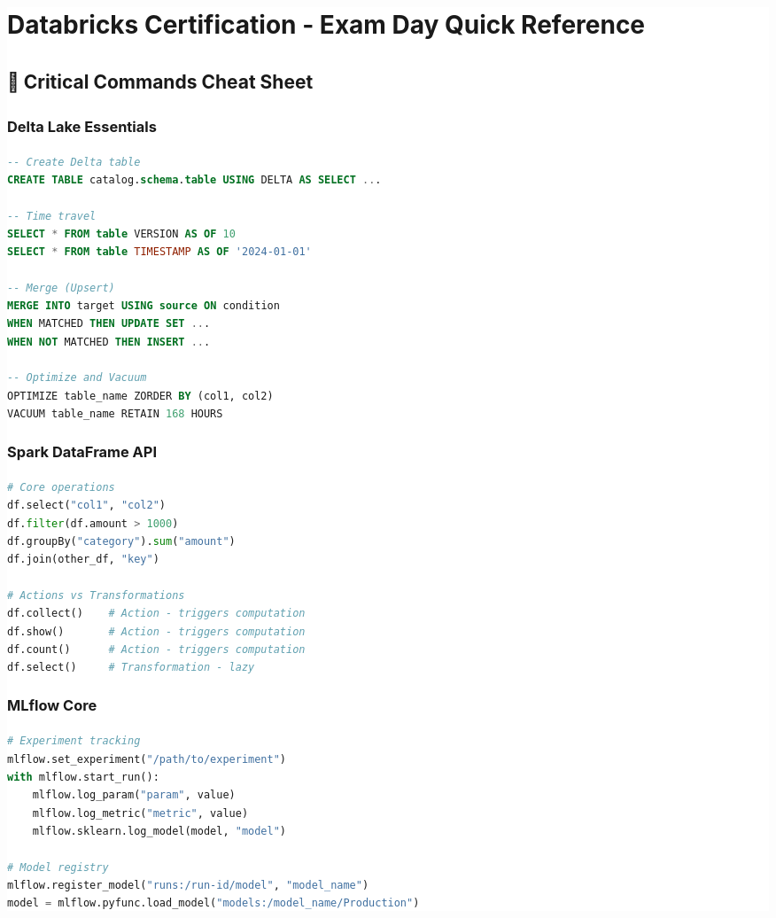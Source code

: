 # Databricks Certification - Exam Day Quick Reference

## 🚀 Critical Commands Cheat Sheet

### Delta Lake Essentials
```sql
-- Create Delta table
CREATE TABLE catalog.schema.table USING DELTA AS SELECT ...

-- Time travel
SELECT * FROM table VERSION AS OF 10
SELECT * FROM table TIMESTAMP AS OF '2024-01-01'

-- Merge (Upsert)
MERGE INTO target USING source ON condition
WHEN MATCHED THEN UPDATE SET ...
WHEN NOT MATCHED THEN INSERT ...

-- Optimize and Vacuum
OPTIMIZE table_name ZORDER BY (col1, col2)
VACUUM table_name RETAIN 168 HOURS
```

### Spark DataFrame API
```python
# Core operations
df.select("col1", "col2")
df.filter(df.amount > 1000)
df.groupBy("category").sum("amount")
df.join(other_df, "key")

# Actions vs Transformations
df.collect()    # Action - triggers computation
df.show()       # Action - triggers computation
df.count()      # Action - triggers computation
df.select()     # Transformation - lazy
```

### MLflow Core
```python
# Experiment tracking
mlflow.set_experiment("/path/to/experiment")
with mlflow.start_run():
    mlflow.log_param("param", value)
    mlflow.log_metric("metric", value)
    mlflow.sklearn.log_model(model, "model")

# Model registry
mlflow.register_model("runs:/run-id/model", "model_name")
model = mlflow.pyfunc.load_model("models:/model_name/Production")
```

